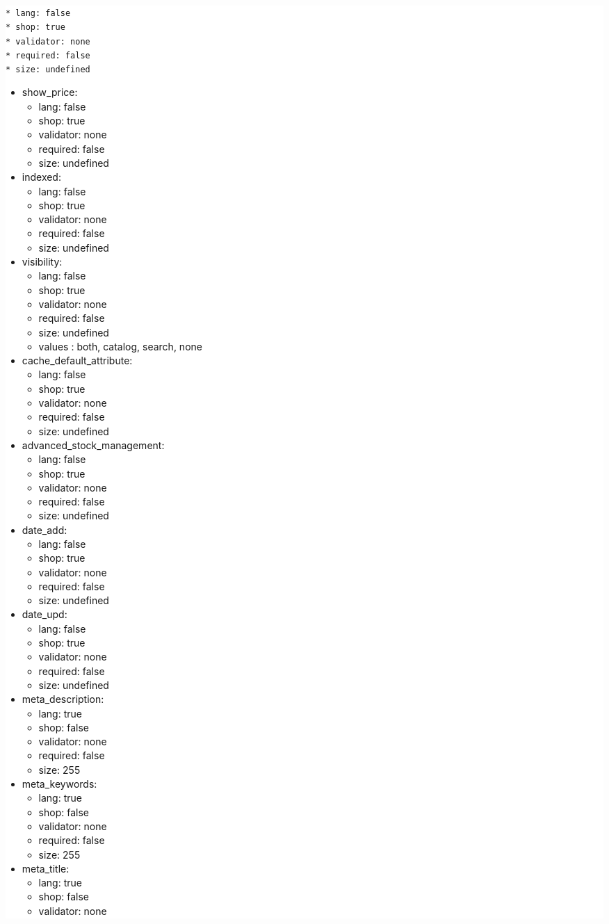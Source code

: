     * lang: false
    * shop: true
    * validator: none
    * required: false
    * size: undefined
 * show_price:
    * lang: false
    * shop: true
    * validator: none
    * required: false
    * size: undefined
 * indexed:
    * lang: false
    * shop: true
    * validator: none
    * required: false
    * size: undefined
 * visibility:
    * lang: false
    * shop: true
    * validator: none
    * required: false
    * size: undefined
    * values : both, catalog, search, none
 * cache_default_attribute:
    * lang: false
    * shop: true
    * validator: none
    * required: false
    * size: undefined
 * advanced_stock_management:
    * lang: false
    * shop: true
    * validator: none
    * required: false
    * size: undefined
 * date_add:
    * lang: false
    * shop: true
    * validator: none
    * required: false
    * size: undefined
 * date_upd:
    * lang: false
    * shop: true
    * validator: none
    * required: false
    * size: undefined
 * meta_description:
    * lang: true
    * shop: false
    * validator: none
    * required: false
    * size: 255
 * meta_keywords:
    * lang: true
    * shop: false
    * validator: none
    * required: false
    * size: 255
 * meta_title:
    * lang: true
    * shop: false
    * validator: none